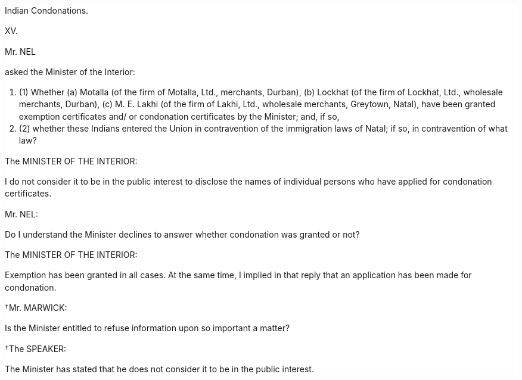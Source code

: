 </oralStatements>

<oralStatements>

<heading>Indian Condonations.</heading>

<question by="#nel" to="#minister_of_the_interior">

<num>XV.</num>

<from>Mr. NEL</from>

<p>asked the Minister of the Interior:</p>

<ol><li>(1) Whether (a) Motalla (of the firm of Motalla, Ltd., merchants, Durban), (b) Lockhat (of the firm of Lockhat, Ltd., wholesale merchants, Durban), (c) M. E. Lakhi (of the firm of Lakhi, Ltd., wholesale merchants, Greytown, Natal), have been granted exemption certificates and/ or condonation certificates by the Minister; and, if so,</li>

<li>(2) whether these Indians entered the Union in contravention of the immigration laws of Natal; if so, in contravention of what law?</li></ol>

</question>

<answer by="#minister_of_the_interior" to="#nel">

<from>The MINISTER OF THE INTERIOR:</from>

<p>I do not consider it to be in the public interest to disclose the names of individual persons who have applied for condonation certificates.</p>

</answer>

<question by="#nel" to="#minister_of_the_interior">

<from>Mr. NEL:</from>

<p>Do I understand the Minister declines to answer whether condonation was granted or not?</p>

</question>

<answer by="#minister_of_the_interior" to="#nel">

<from>The MINISTER OF THE INTERIOR:</from>

<p>Exemption has been granted in all cases. At the same time, I implied in that reply that an application has been made for condonation.</p>

</answer>

<question by="#marwick" to="#minister_of_the_interior">

<from>&#x2020;Mr. MARWICK:</from>

<p>Is the Minister entitled to refuse information upon so important a matter?</p>

</question>

<answer by="#speaker" to="#marwick">

<from><span class="col_731-732" refersTo="page_0403"/>&#x2020;The SPEAKER:</from>

<p>The Minister has stated that he does not consider it to be in the public interest.</p>
